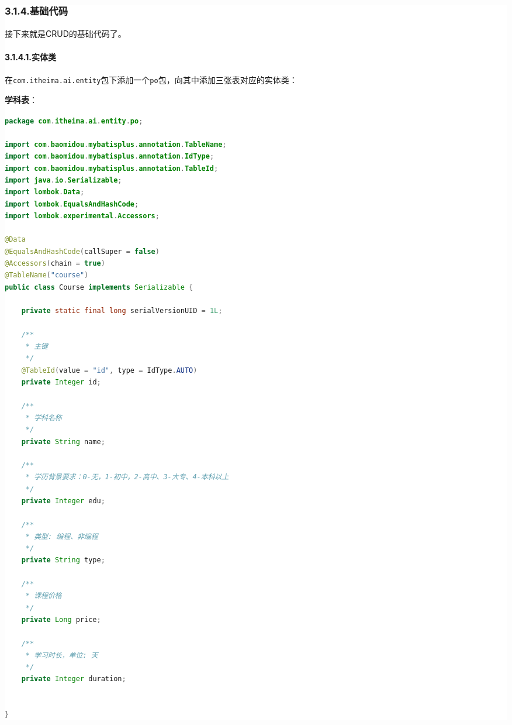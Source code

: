 ### 3.1.4.基础代码

接下来就是CRUD的基础代码了。

#### 3.1.4.1.实体类

在`com.itheima.ai.entity`包下添加一个`po`包，向其中添加三张表对应的实体类：

**学科表**：

```Java
package com.itheima.ai.entity.po;

import com.baomidou.mybatisplus.annotation.TableName;
import com.baomidou.mybatisplus.annotation.IdType;
import com.baomidou.mybatisplus.annotation.TableId;
import java.io.Serializable;
import lombok.Data;
import lombok.EqualsAndHashCode;
import lombok.experimental.Accessors;

@Data
@EqualsAndHashCode(callSuper = false)
@Accessors(chain = true)
@TableName("course")
public class Course implements Serializable {

    private static final long serialVersionUID = 1L;

    /**
     * 主键
     */
    @TableId(value = "id", type = IdType.AUTO)
    private Integer id;

    /**
     * 学科名称
     */
    private String name;

    /**
     * 学历背景要求：0-无，1-初中，2-高中、3-大专、4-本科以上
     */
    private Integer edu;

    /**
     * 类型: 编程、非编程
     */
    private String type;

    /**
     * 课程价格
     */
    private Long price;

    /**
     * 学习时长，单位: 天
     */
    private Integer duration;


}
```
